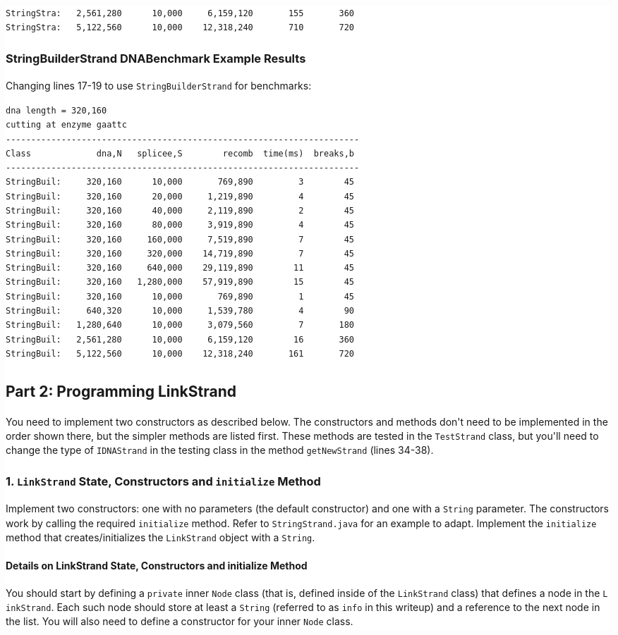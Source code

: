 ```
StringStra:   2,561,280      10,000     6,159,120       155       360
StringStra:   5,122,560      10,000    12,318,240       710       720

```

### StringBuilderStrand DNABenchmark Example Results

Changing lines 17-19 to use `StringBuilderStrand` for benchmarks:

```
dna length = 320,160
cutting at enzyme gaattc
----------------------------------------------------------------------
Class             dna,N   splicee,S        recomb  time(ms)  breaks,b
----------------------------------------------------------------------
StringBuil:     320,160      10,000       769,890         3        45
StringBuil:     320,160      20,000     1,219,890         4        45
StringBuil:     320,160      40,000     2,119,890         2        45
StringBuil:     320,160      80,000     3,919,890         4        45
StringBuil:     320,160     160,000     7,519,890         7        45
StringBuil:     320,160     320,000    14,719,890         7        45
StringBuil:     320,160     640,000    29,119,890        11        45
StringBuil:     320,160   1,280,000    57,919,890        15        45
StringBuil:     320,160      10,000       769,890         1        45
StringBuil:     640,320      10,000     1,539,780         4        90
StringBuil:   1,280,640      10,000     3,079,560         7       180
StringBuil:   2,561,280      10,000     6,159,120        16       360
StringBuil:   5,122,560      10,000    12,318,240       161       720

```

## Part 2: Programming LinkStrand

You need to implement two constructors as described below.
The constructors and methods don't need to be implemented in the order shown there, but the simpler methods are listed first. These methods are tested in the `TestStrand` class, but you'll need to change the type of `IDNAStrand` in the testing
class in the method `getNewStrand` (lines 34-38).

### 1. `LinkStrand` State, Constructors and `initialize` Method
Implement two constructors: one with no parameters (the default constructor) and one with a `String` parameter. The constructors work by calling the required `initialize` method. Refer to `StringStrand.java` for an example to adapt. Implement the `initialize` method that creates/initializes the `LinkStrand` object with a `String`.

#### Details on LinkStrand State, Constructors and initialize Method

You should start by defining a `private` inner `Node` class (that is, defined inside of the `LinkStrand` class) that defines a node in the `LinkStrand`. Each such node should store at least a `String` (referred to as `info` in this writeup) and a reference to the next node in the list. You will also need to define a constructor for your inner `Node` class.
